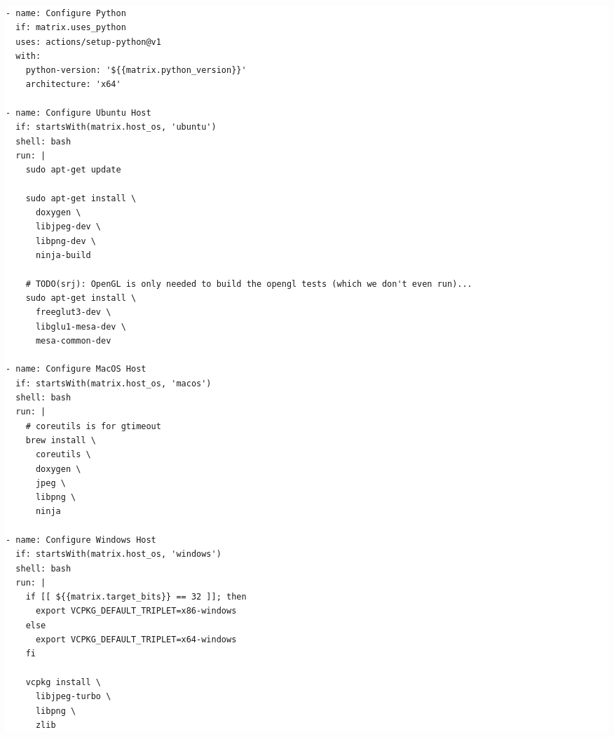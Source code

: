     - name: Configure Python
      if: matrix.uses_python
      uses: actions/setup-python@v1
      with:
        python-version: '${{matrix.python_version}}'
        architecture: 'x64'

    - name: Configure Ubuntu Host
      if: startsWith(matrix.host_os, 'ubuntu')
      shell: bash
      run: |
        sudo apt-get update

        sudo apt-get install \
          doxygen \
          libjpeg-dev \
          libpng-dev \
          ninja-build

        # TODO(srj): OpenGL is only needed to build the opengl tests (which we don't even run)...
        sudo apt-get install \
          freeglut3-dev \
          libglu1-mesa-dev \
          mesa-common-dev

    - name: Configure MacOS Host
      if: startsWith(matrix.host_os, 'macos')
      shell: bash
      run: |
        # coreutils is for gtimeout
        brew install \
          coreutils \
          doxygen \
          jpeg \
          libpng \
          ninja

    - name: Configure Windows Host
      if: startsWith(matrix.host_os, 'windows')
      shell: bash
      run: |
        if [[ ${{matrix.target_bits}} == 32 ]]; then
          export VCPKG_DEFAULT_TRIPLET=x86-windows
        else
          export VCPKG_DEFAULT_TRIPLET=x64-windows
        fi

        vcpkg install \
          libjpeg-turbo \
          libpng \
          zlib
